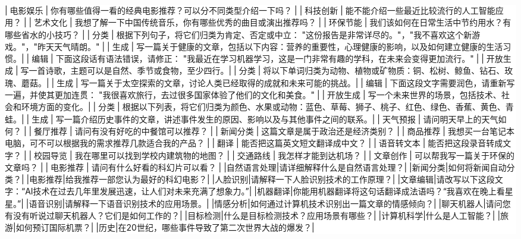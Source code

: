 | 电影娱乐 | 你有哪些值得一看的经典电影推荐？可以分不同类型介绍一下吗？ |
| 科技创新 | 能不能介绍一些最近比较流行的人工智能应用？ |
| 艺术文化 | 我想了解一下中国传统音乐，你有哪些优秀的曲目或演出推荐吗？ |
| 环保节能 | 我们该如何在日常生活中节约用水？有哪些省水的小技巧？ |
| 分类 | 根据下列句子，将它们归类为肯定、否定或中立： "这份报告是非常详尽的。"，"我不喜欢这个新游戏。"，"昨天天气晴朗。" |
| 生成 | 写一篇关于健康的文章，包括以下内容：营养的重要性，心理健康的影响，以及如何建立健康的生活习惯。|
| 编辑 | 下面这段话有语法错误，请修正： "我最近在学习机器学习，这是一门非常有趣的学科，在未来会变得更加流行。" |
| 开放生成 | 写一首诗歌，主题可以是自然、季节或食物，至少四行。|
| 分类 | 将以下单词归类为动物、植物或矿物质：铜、松树、鲸鱼、钻石、玫瑰、蘑菇。|
| 生成 | 写一篇关于太空探索的文章，讨论人类已经取得的成就和未来可能的挑战。|
| 编辑 | 下面这段文字需要润色，请重新写一遍，并使其更加连贯： "我很喜欢旅行，去过很多国家体验了他们的文化和美食。" |
| 开放生成 | 写一个未来世界的场景，包括技术、社会和环境方面的变化。|
| 分类 | 根据以下列表，将它们归类为颜色、水果或动物：蓝色、草莓、狮子、桃子、红色、绿色、香蕉、黄色、青蛙。|
| 生成 | 写一篇介绍历史事件的文章，讲述事件发生的原因、影响以及与其他事件之间的联系。|
| 天气预报                          | 请问明天早上的天气如何？                                                                                                                                                                                                                                        |
| 餐厅推荐                          | 请问有没有好吃的中餐馆可以推荐？                                                                                                                                                                                                                                |
| 新闻分类                          | 这篇文章是属于政治还是经济类别？                                                                                                                                                                                                                                  |
| 商品推荐                          | 我想买一台笔记本电脑，可不可以根据我的需求推荐几款适合我的产品？                                                                                                                                                                                                    |
| 翻译                              | 能否把这篇英文短文翻译成中文？                                                                                                                                                                                                                                    |
| 语音转文本                        | 能否把这段录音转成文字？                                                                                                                                                                                                                                         |
| 校园导览                          | 我在哪里可以找到学校内建筑物的地图？                                                                                                                                                                                                                            |
| 交通路线                          | 我怎样才能到达机场？                                                                                                                                                                                                                                             |
| 文章创作                          | 可以帮我写一篇关于环保的文章吗？                                                                                                                                                                                                                                 |
| 电影推荐                          | 请问有什么好看的科幻片可以看？                                                                                                                                                                                                                                    |
|自然语言处理|请详细解释什么是自然语言处理？|
|新闻分类|如何将新闻自动分类？|
|电影推荐|给我推荐一部您认为最好的科幻电影？|
|人脸识别|请解释一下人脸识别技术的工作原理？|
|文章编辑|请改写以下这段文字：“AI技术在过去几年里发展迅速，让人们对未来充满了想象力。”|
|机器翻译|你能用机器翻译将这句话翻译成法语吗？“我喜欢在晚上看星星。”|
|语音识别|请解释一下语音识别技术的应用场景。|
|情感分析|如何通过计算机技术识别出一篇文章的情感倾向？|
|聊天机器人|请问您有没有听说过聊天机器人？它们是如何工作的？|
|目标检测|什么是目标检测技术？应用场景有哪些？|
|计算机科学|什么是人工智能？|
|旅游|如何预订国际机票？|
|历史|在20世纪，哪些事件导致了第二次世界大战的爆发？|